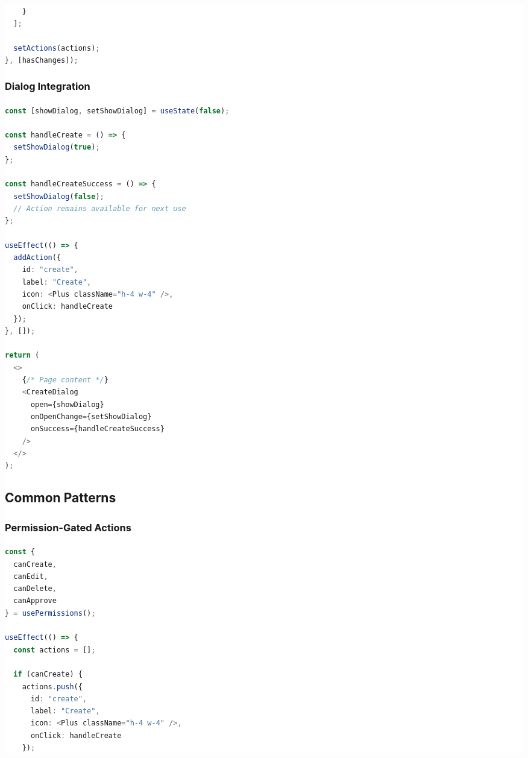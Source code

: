 ```typescript
    }
  ];

  setActions(actions);
}, [hasChanges]);
```

### Dialog Integration
```typescript
const [showDialog, setShowDialog] = useState(false);

const handleCreate = () => {
  setShowDialog(true);
};

const handleCreateSuccess = () => {
  setShowDialog(false);
  // Action remains available for next use
};

useEffect(() => {
  addAction({
    id: "create",
    label: "Create",
    icon: <Plus className="h-4 w-4" />,
    onClick: handleCreate
  });
}, []);

return (
  <>
    {/* Page content */}
    <CreateDialog
      open={showDialog}
      onOpenChange={setShowDialog}
      onSuccess={handleCreateSuccess}
    />
  </>
);
```

## Common Patterns

### Permission-Gated Actions
```typescript
const {
  canCreate,
  canEdit,
  canDelete,
  canApprove
} = usePermissions();

useEffect(() => {
  const actions = [];

  if (canCreate) {
    actions.push({
      id: "create",
      label: "Create",
      icon: <Plus className="h-4 w-4" />,
      onClick: handleCreate
    });
```